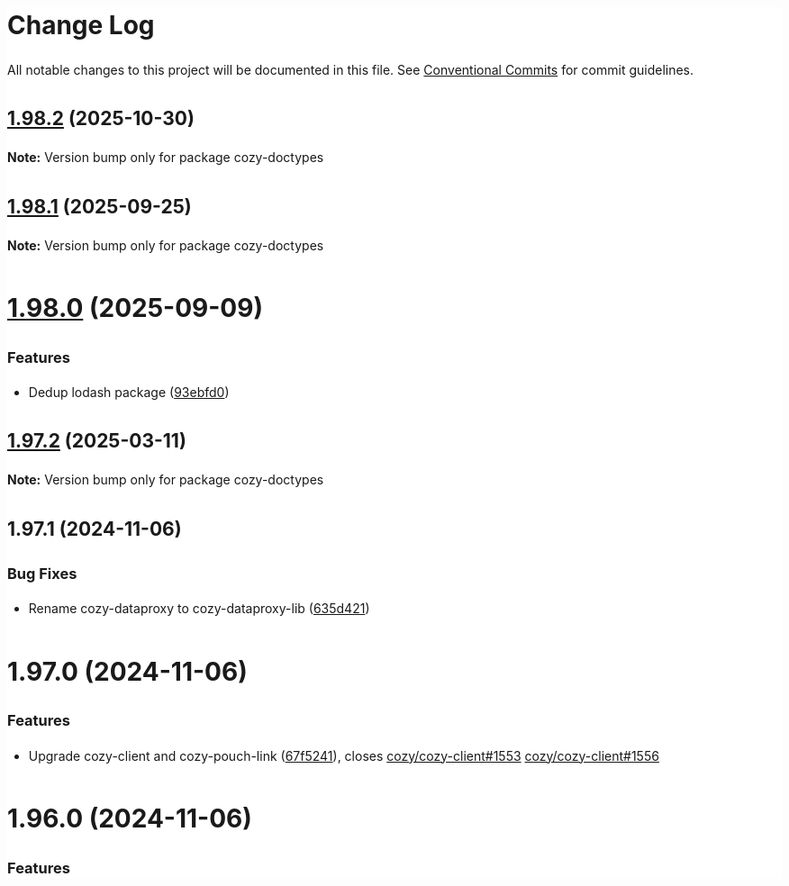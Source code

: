 # Change Log

All notable changes to this project will be documented in this file.
See [Conventional Commits](https://conventionalcommits.org) for commit guidelines.

## [1.98.2](https://github.com/cozy/cozy-libs/compare/cozy-doctypes@1.98.1...cozy-doctypes@1.98.2) (2025-10-30)

**Note:** Version bump only for package cozy-doctypes

## [1.98.1](https://github.com/cozy/cozy-libs/compare/cozy-doctypes@1.98.0...cozy-doctypes@1.98.1) (2025-09-25)

**Note:** Version bump only for package cozy-doctypes

# [1.98.0](https://github.com/cozy/cozy-libs/compare/cozy-doctypes@1.97.2...cozy-doctypes@1.98.0) (2025-09-09)

### Features

- Dedup lodash package ([93ebfd0](https://github.com/cozy/cozy-libs/commit/93ebfd010456639ec94552fc5bb7e6790811cf56))

## [1.97.2](https://github.com/cozy/cozy-libs/compare/cozy-doctypes@1.97.1...cozy-doctypes@1.97.2) (2025-03-11)

**Note:** Version bump only for package cozy-doctypes

## 1.97.1 (2024-11-06)

### Bug Fixes

- Rename cozy-dataproxy to cozy-dataproxy-lib ([635d421](https://github.com/cozy/cozy-libs/commit/635d421045fc0374ca88cd68ec4941c95c40a0dd))

# 1.97.0 (2024-11-06)

### Features

- Upgrade cozy-client and cozy-pouch-link ([67f5241](https://github.com/cozy/cozy-libs/commit/67f5241754e0472a991dad3e5fafd0b1c5edb9c6)), closes [cozy/cozy-client#1553](https://github.com/cozy/cozy-client/issues/1553) [cozy/cozy-client#1556](https://github.com/cozy/cozy-client/issues/1556)

# 1.96.0 (2024-11-06)

### Features
